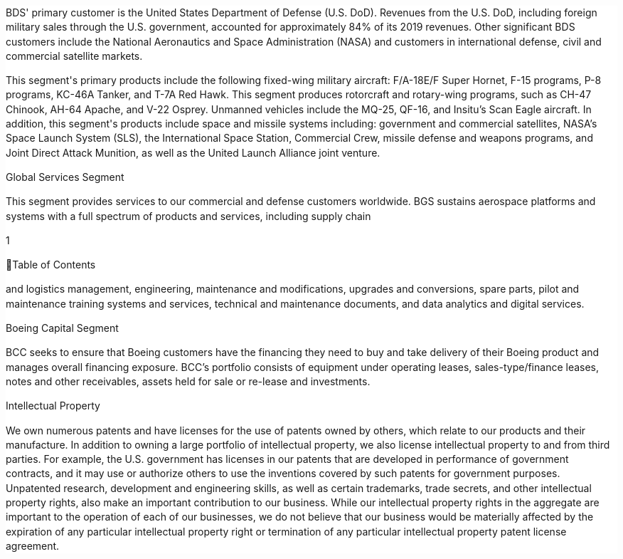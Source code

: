BDS'  primary  customer  is  the  United  States  Department  of  Defense  (U.S.  DoD).  Revenues  from  the  U.S.  DoD,  including  foreign  military  sales
through  the  U.S.  government,  accounted  for  approximately  84% of  its  2019 revenues.  Other  significant  BDS customers  include  the  National
Aeronautics and Space Administration (NASA) and customers in international defense, civil and commercial satellite markets.

This segment's primary products include the following fixed-wing military aircraft: F/A-18E/F Super Hornet, F-15 programs, P-8 programs, KC-46A
Tanker,  and  T-7A  Red  Hawk.  This  segment  produces  rotorcraft  and  rotary-wing  programs,  such  as  CH-47  Chinook,  AH-64  Apache,  and  V-22
Osprey.  Unmanned  vehicles  include  the  MQ-25,  QF-16,  and  Insitu’s  Scan  Eagle  aircraft.  In  addition,  this  segment's  products  include  space  and
missile  systems  including:  government  and  commercial  satellites,  NASA’s  Space  Launch  System  (SLS),  the  International  Space  Station,
Commercial Crew, missile defense and weapons programs, and Joint Direct Attack Munition, as well as the United Launch Alliance joint venture.

Global Services Segment

This segment provides services to our commercial and defense customers  worldwide. BGS sustains aerospace platforms and systems with a full
spectrum of products and services, including supply chain

1

Table of Contents

and  logistics  management,  engineering,  maintenance  and  modifications,  upgrades  and  conversions,  spare  parts,  pilot  and  maintenance  training
systems and services, technical and maintenance documents, and data analytics and digital services.

Boeing Capital Segment

BCC seeks to ensure that Boeing customers  have the financing they need to buy and take delivery of their Boeing product and manages overall
financing exposure. BCC’s portfolio  consists  of equipment under operating leases, sales-type/finance  leases, notes and other receivables,  assets
held for sale or re-lease and investments.

Intellectual Property

We own numerous patents and have licenses for the use of patents owned by others, which relate to our products and their manufacture. In addition
to owning a large portfolio of intellectual property, we also license intellectual property to and from third parties. For example, the U.S. government
has licenses in our patents that are developed in performance  of government contracts,  and it may use or authorize others to use the inventions
covered by such patents for government purposes. Unpatented research, development and engineering skills, as well as certain trademarks, trade
secrets,  and  other  intellectual  property  rights,  also  make  an  important  contribution  to  our  business.  While  our  intellectual  property  rights  in  the
aggregate  are  important  to  the  operation  of  each  of  our  businesses,  we  do  not  believe  that  our  business  would  be  materially  affected  by  the
expiration of any particular intellectual property right or termination of any particular intellectual property patent license agreement.
